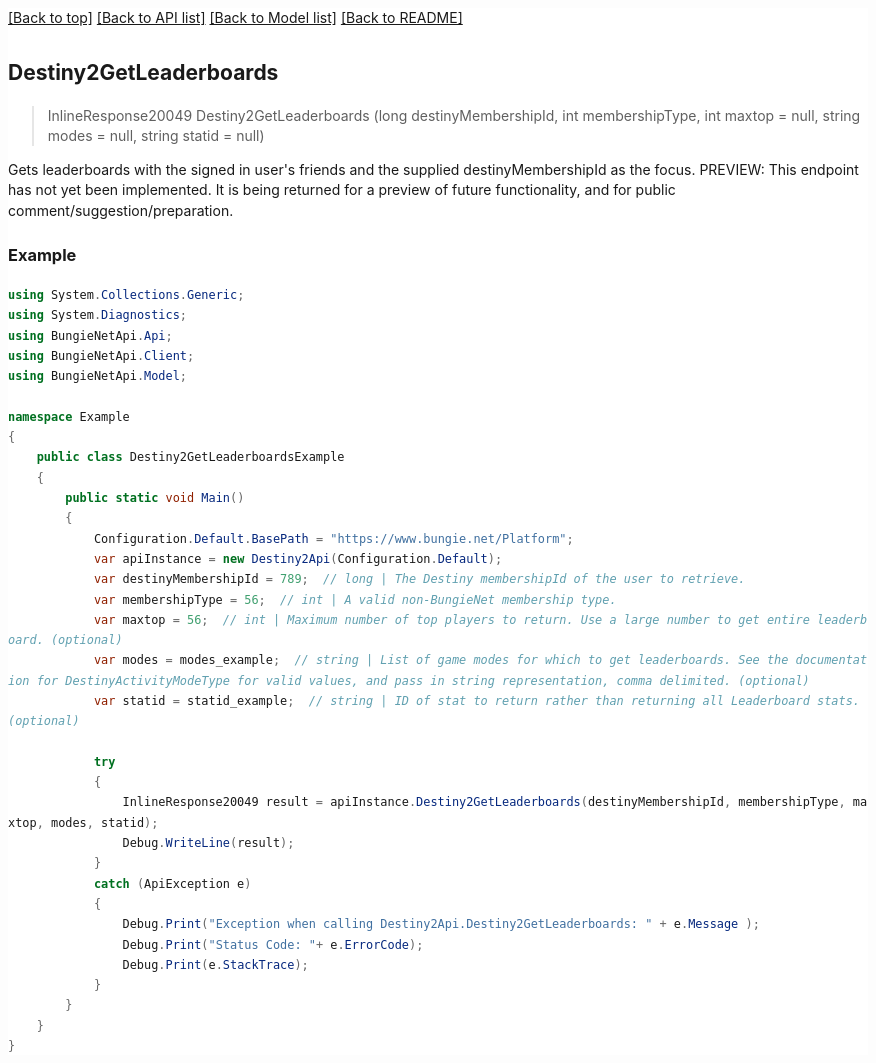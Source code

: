 [[Back to top]](#)
[[Back to API list]](../README.md#documentation-for-api-endpoints)
[[Back to Model list]](../README.md#documentation-for-models)
[[Back to README]](../README.md)


## Destiny2GetLeaderboards

> InlineResponse20049 Destiny2GetLeaderboards (long destinyMembershipId, int membershipType, int maxtop = null, string modes = null, string statid = null)



Gets leaderboards with the signed in user's friends and the supplied destinyMembershipId as the focus. PREVIEW: This endpoint has not yet been implemented. It is being returned for a preview of future functionality, and for public comment/suggestion/preparation.

### Example

```csharp
using System.Collections.Generic;
using System.Diagnostics;
using BungieNetApi.Api;
using BungieNetApi.Client;
using BungieNetApi.Model;

namespace Example
{
    public class Destiny2GetLeaderboardsExample
    {
        public static void Main()
        {
            Configuration.Default.BasePath = "https://www.bungie.net/Platform";
            var apiInstance = new Destiny2Api(Configuration.Default);
            var destinyMembershipId = 789;  // long | The Destiny membershipId of the user to retrieve.
            var membershipType = 56;  // int | A valid non-BungieNet membership type.
            var maxtop = 56;  // int | Maximum number of top players to return. Use a large number to get entire leaderboard. (optional) 
            var modes = modes_example;  // string | List of game modes for which to get leaderboards. See the documentation for DestinyActivityModeType for valid values, and pass in string representation, comma delimited. (optional) 
            var statid = statid_example;  // string | ID of stat to return rather than returning all Leaderboard stats. (optional) 

            try
            {
                InlineResponse20049 result = apiInstance.Destiny2GetLeaderboards(destinyMembershipId, membershipType, maxtop, modes, statid);
                Debug.WriteLine(result);
            }
            catch (ApiException e)
            {
                Debug.Print("Exception when calling Destiny2Api.Destiny2GetLeaderboards: " + e.Message );
                Debug.Print("Status Code: "+ e.ErrorCode);
                Debug.Print(e.StackTrace);
            }
        }
    }
}
```
